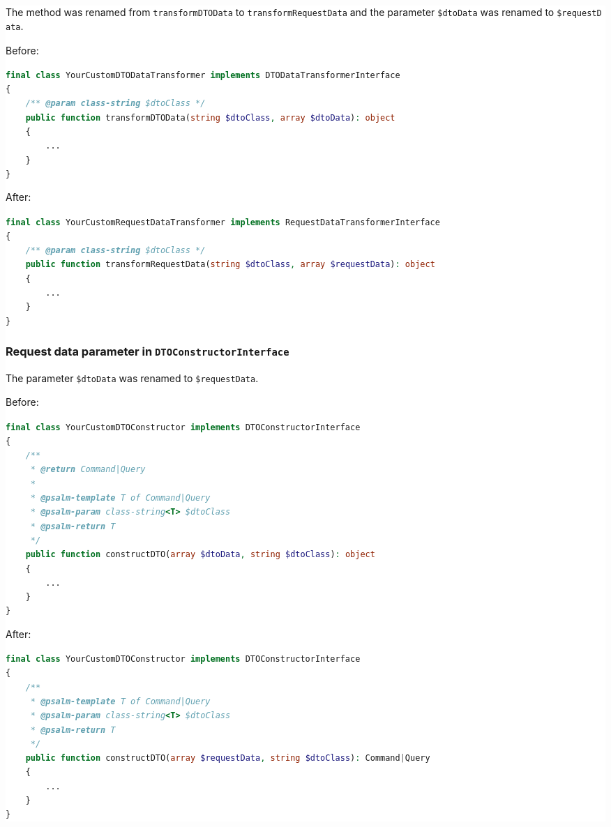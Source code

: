 The method was renamed from `transformDTOData` to `transformRequestData` and the parameter `$dtoData` was renamed to `$requestData`.

Before:

```php
final class YourCustomDTODataTransformer implements DTODataTransformerInterface
{
    /** @param class-string $dtoClass */
    public function transformDTOData(string $dtoClass, array $dtoData): object
    {
        ...
    }
}
```

After:

```php
final class YourCustomRequestDataTransformer implements RequestDataTransformerInterface
{
    /** @param class-string $dtoClass */
    public function transformRequestData(string $dtoClass, array $requestData): object
    {
        ...
    }
}
```

### Request data parameter in `DTOConstructorInterface`

The parameter `$dtoData` was renamed to `$requestData`.

Before:

```php
final class YourCustomDTOConstructor implements DTOConstructorInterface
{
    /**
     * @return Command|Query
     * 
     * @psalm-template T of Command|Query
     * @psalm-param class-string<T> $dtoClass
     * @psalm-return T
     */
    public function constructDTO(array $dtoData, string $dtoClass): object
    {
        ...
    }
}
```

After:

```php
final class YourCustomDTOConstructor implements DTOConstructorInterface
{
    /**
     * @psalm-template T of Command|Query
     * @psalm-param class-string<T> $dtoClass
     * @psalm-return T
     */
    public function constructDTO(array $requestData, string $dtoClass): Command|Query
    {
        ...
    }
}
```
